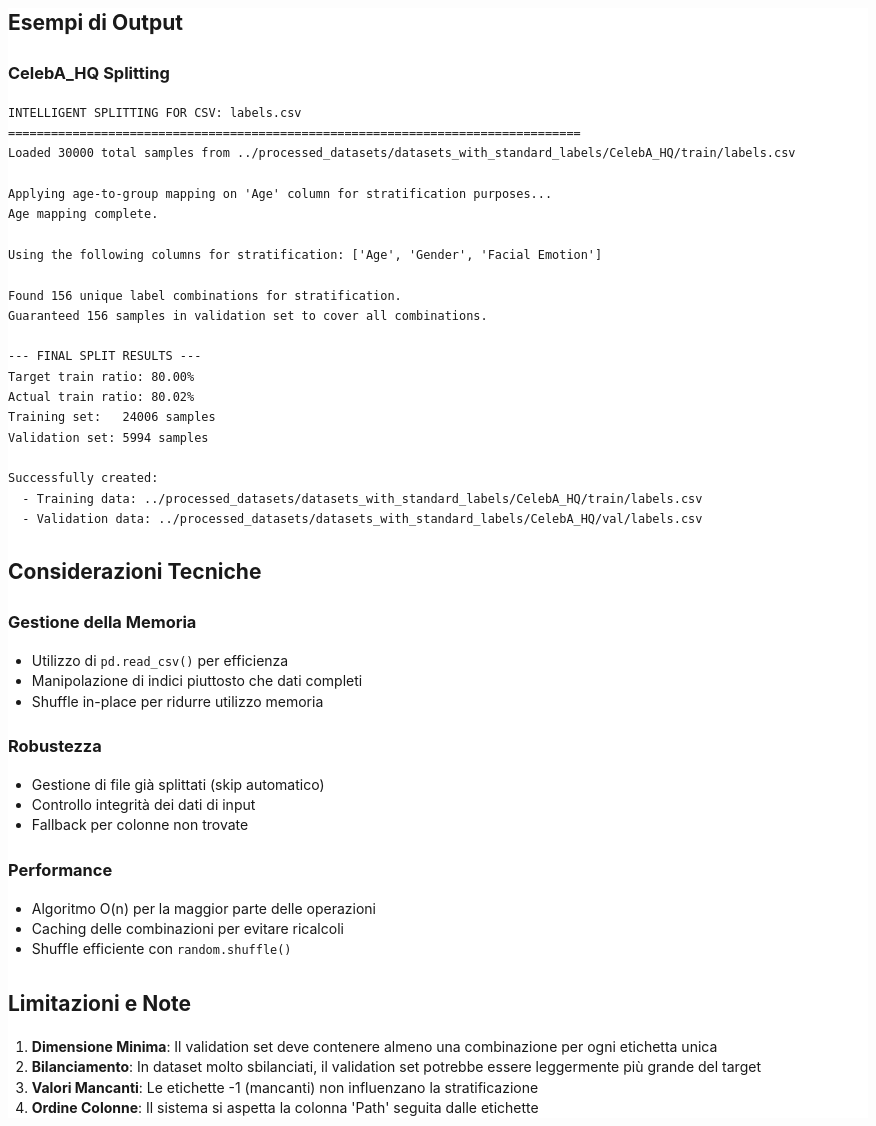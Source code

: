 ## Esempi di Output

### CelebA_HQ Splitting
```
INTELLIGENT SPLITTING FOR CSV: labels.csv
================================================================================
Loaded 30000 total samples from ../processed_datasets/datasets_with_standard_labels/CelebA_HQ/train/labels.csv

Applying age-to-group mapping on 'Age' column for stratification purposes...
Age mapping complete.

Using the following columns for stratification: ['Age', 'Gender', 'Facial Emotion']

Found 156 unique label combinations for stratification.
Guaranteed 156 samples in validation set to cover all combinations.

--- FINAL SPLIT RESULTS ---
Target train ratio: 80.00%
Actual train ratio: 80.02%
Training set:   24006 samples
Validation set: 5994 samples

Successfully created:
  - Training data: ../processed_datasets/datasets_with_standard_labels/CelebA_HQ/train/labels.csv
  - Validation data: ../processed_datasets/datasets_with_standard_labels/CelebA_HQ/val/labels.csv
```

## Considerazioni Tecniche

### Gestione della Memoria
- Utilizzo di `pd.read_csv()` per efficienza
- Manipolazione di indici piuttosto che dati completi
- Shuffle in-place per ridurre utilizzo memoria

### Robustezza
- Gestione di file già splittati (skip automatico)
- Controllo integrità dei dati di input
- Fallback per colonne non trovate

### Performance
- Algoritmo O(n) per la maggior parte delle operazioni
- Caching delle combinazioni per evitare ricalcoli
- Shuffle efficiente con `random.shuffle()`

## Limitazioni e Note

1. **Dimensione Minima**: Il validation set deve contenere almeno una combinazione per ogni etichetta unica
2. **Bilanciamento**: In dataset molto sbilanciati, il validation set potrebbe essere leggermente più grande del target
3. **Valori Mancanti**: Le etichette -1 (mancanti) non influenzano la stratificazione
4. **Ordine Colonne**: Il sistema si aspetta la colonna 'Path' seguita dalle etichette
